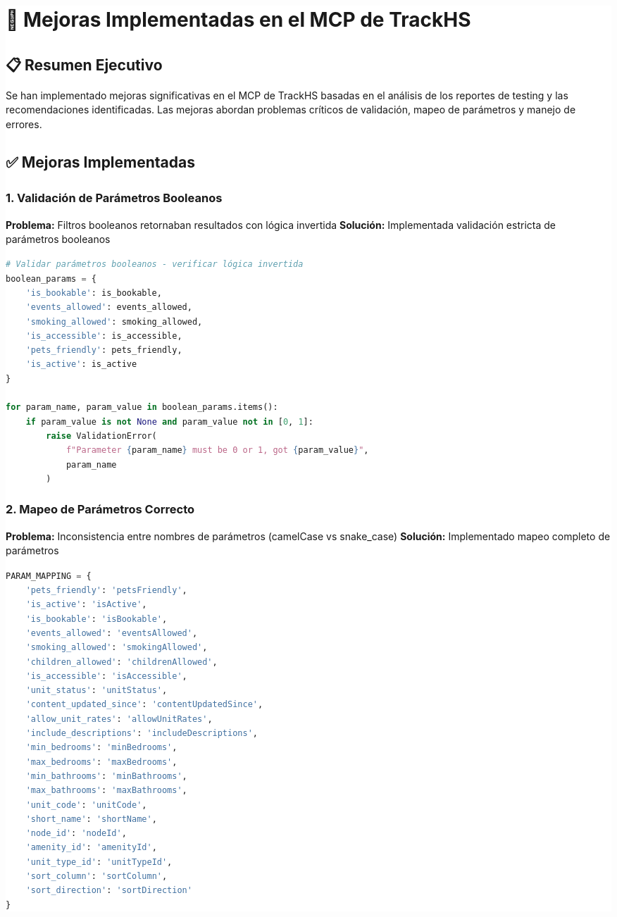 # 🚀 Mejoras Implementadas en el MCP de TrackHS

## 📋 Resumen Ejecutivo

Se han implementado mejoras significativas en el MCP de TrackHS basadas en el análisis de los reportes de testing y las recomendaciones identificadas. Las mejoras abordan problemas críticos de validación, mapeo de parámetros y manejo de errores.

## ✅ Mejoras Implementadas

### 1. **Validación de Parámetros Booleanos**
**Problema:** Filtros booleanos retornaban resultados con lógica invertida
**Solución:** Implementada validación estricta de parámetros booleanos

```python
# Validar parámetros booleanos - verificar lógica invertida
boolean_params = {
    'is_bookable': is_bookable,
    'events_allowed': events_allowed,
    'smoking_allowed': smoking_allowed,
    'is_accessible': is_accessible,
    'pets_friendly': pets_friendly,
    'is_active': is_active
}

for param_name, param_value in boolean_params.items():
    if param_value is not None and param_value not in [0, 1]:
        raise ValidationError(
            f"Parameter {param_name} must be 0 or 1, got {param_value}",
            param_name
        )
```

### 2. **Mapeo de Parámetros Correcto**
**Problema:** Inconsistencia entre nombres de parámetros (camelCase vs snake_case)
**Solución:** Implementado mapeo completo de parámetros

```python
PARAM_MAPPING = {
    'pets_friendly': 'petsFriendly',
    'is_active': 'isActive',
    'is_bookable': 'isBookable',
    'events_allowed': 'eventsAllowed',
    'smoking_allowed': 'smokingAllowed',
    'children_allowed': 'childrenAllowed',
    'is_accessible': 'isAccessible',
    'unit_status': 'unitStatus',
    'content_updated_since': 'contentUpdatedSince',
    'allow_unit_rates': 'allowUnitRates',
    'include_descriptions': 'includeDescriptions',
    'min_bedrooms': 'minBedrooms',
    'max_bedrooms': 'maxBedrooms',
    'min_bathrooms': 'minBathrooms',
    'max_bathrooms': 'maxBathrooms',
    'unit_code': 'unitCode',
    'short_name': 'shortName',
    'node_id': 'nodeId',
    'amenity_id': 'amenityId',
    'unit_type_id': 'unitTypeId',
    'sort_column': 'sortColumn',
    'sort_direction': 'sortDirection'
}
```